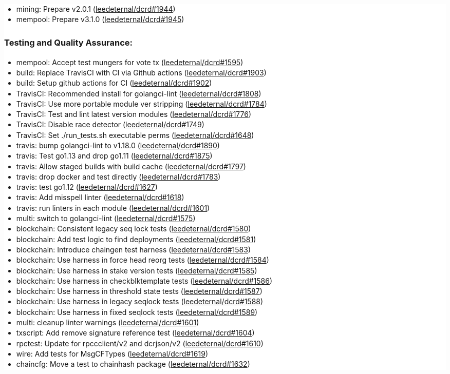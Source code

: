 - mining: Prepare v2.0.1 ([leedeternal/dcrd#1944](https://github.com/leedeternal/dcrd/pull/1944))
- mempool: Prepare v3.1.0 ([leedeternal/dcrd#1945](https://github.com/leedeternal/dcrd/pull/1945))

### Testing and Quality Assurance:

- mempool: Accept test mungers for vote tx ([leedeternal/dcrd#1595](https://github.com/leedeternal/dcrd/pull/1595))
- build: Replace TravisCI with CI via Github actions ([leedeternal/dcrd#1903](https://github.com/leedeternal/dcrd/pull/1903))
- build: Setup github actions for CI ([leedeternal/dcrd#1902](https://github.com/leedeternal/dcrd/pull/1902))
- TravisCI: Recommended install for golangci-lint ([leedeternal/dcrd#1808](https://github.com/leedeternal/dcrd/pull/1808))
- TravisCI: Use more portable module ver stripping ([leedeternal/dcrd#1784](https://github.com/leedeternal/dcrd/pull/1784))
- TravisCI: Test and lint latest version modules ([leedeternal/dcrd#1776](https://github.com/leedeternal/dcrd/pull/1776))
- TravisCI: Disable race detector ([leedeternal/dcrd#1749](https://github.com/leedeternal/dcrd/pull/1749))
- TravisCI: Set ./run_tests.sh executable perms ([leedeternal/dcrd#1648](https://github.com/leedeternal/dcrd/pull/1648))
- travis: bump golangci-lint to v1.18.0 ([leedeternal/dcrd#1890](https://github.com/leedeternal/dcrd/pull/1890))
- travis: Test go1.13 and drop go1.11 ([leedeternal/dcrd#1875](https://github.com/leedeternal/dcrd/pull/1875))
- travis: Allow staged builds with build cache ([leedeternal/dcrd#1797](https://github.com/leedeternal/dcrd/pull/1797))
- travis: drop docker and test directly ([leedeternal/dcrd#1783](https://github.com/leedeternal/dcrd/pull/1783))
- travis: test go1.12 ([leedeternal/dcrd#1627](https://github.com/leedeternal/dcrd/pull/1627))
- travis: Add misspell linter ([leedeternal/dcrd#1618](https://github.com/leedeternal/dcrd/pull/1618))
- travis: run linters in each module ([leedeternal/dcrd#1601](https://github.com/leedeternal/dcrd/pull/1601))
- multi: switch to golangci-lint ([leedeternal/dcrd#1575](https://github.com/leedeternal/dcrd/pull/1575))
- blockchain: Consistent legacy seq lock tests ([leedeternal/dcrd#1580](https://github.com/leedeternal/dcrd/pull/1580))
- blockchain: Add test logic to find deployments ([leedeternal/dcrd#1581](https://github.com/leedeternal/dcrd/pull/1581))
- blockchain: Introduce chaingen test harness ([leedeternal/dcrd#1583](https://github.com/leedeternal/dcrd/pull/1583))
- blockchain: Use harness in force head reorg tests ([leedeternal/dcrd#1584](https://github.com/leedeternal/dcrd/pull/1584))
- blockchain: Use harness in stake version tests ([leedeternal/dcrd#1585](https://github.com/leedeternal/dcrd/pull/1585))
- blockchain: Use harness in checkblktemplate tests ([leedeternal/dcrd#1586](https://github.com/leedeternal/dcrd/pull/1586))
- blockchain: Use harness in threshold state tests ([leedeternal/dcrd#1587](https://github.com/leedeternal/dcrd/pull/1587))
- blockchain: Use harness in legacy seqlock tests ([leedeternal/dcrd#1588](https://github.com/leedeternal/dcrd/pull/1588))
- blockchain: Use harness in fixed seqlock tests ([leedeternal/dcrd#1589](https://github.com/leedeternal/dcrd/pull/1589))
- multi: cleanup linter warnings ([leedeternal/dcrd#1601](https://github.com/leedeternal/dcrd/pull/1601))
- txscript: Add remove signature reference test ([leedeternal/dcrd#1604](https://github.com/leedeternal/dcrd/pull/1604))
- rpctest: Update for rpccclient/v2 and dcrjson/v2 ([leedeternal/dcrd#1610](https://github.com/leedeternal/dcrd/pull/1610))
- wire: Add tests for MsgCFTypes ([leedeternal/dcrd#1619](https://github.com/leedeternal/dcrd/pull/1619))
- chaincfg: Move a test to chainhash package ([leedeternal/dcrd#1632](https://github.com/leedeternal/dcrd/pull/1632))